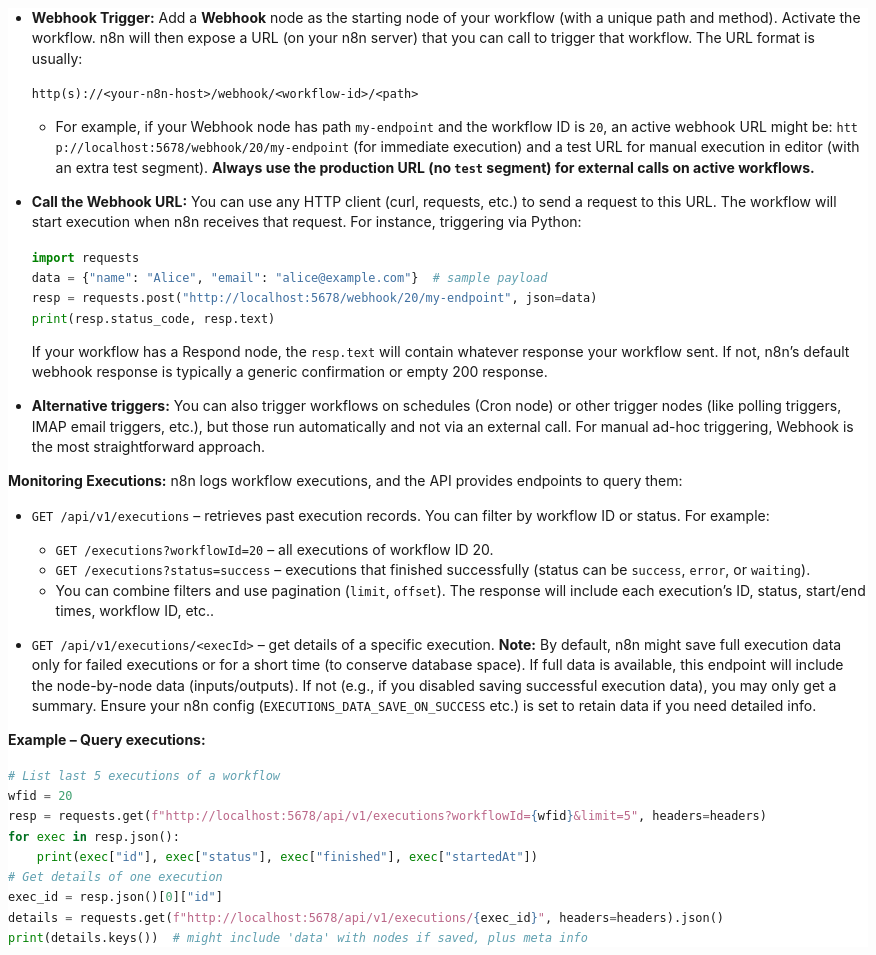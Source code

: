 - **Webhook Trigger:** Add a **Webhook** node as the starting node of your workflow (with a unique path and method). Activate the workflow. n8n will then expose a URL (on your n8n server) that you can call to trigger that workflow. The URL format is usually:

  ```
  http(s)://<your-n8n-host>/webhook/<workflow-id>/<path>
  ```

  - For example, if your Webhook node has path `my-endpoint` and the workflow ID is `20`, an active webhook URL might be: `http://localhost:5678/webhook/20/my-endpoint` (for immediate execution) and a test URL for manual execution in editor (with an extra test segment). **Always use the production URL (no `test` segment) for external calls on active workflows.**

- **Call the Webhook URL:** You can use any HTTP client (curl, requests, etc.) to send a request to this URL. The workflow will start execution when n8n receives that request. For instance, triggering via Python:

  ```python
  import requests
  data = {"name": "Alice", "email": "alice@example.com"}  # sample payload
  resp = requests.post("http://localhost:5678/webhook/20/my-endpoint", json=data)
  print(resp.status_code, resp.text)
  ```

  If your workflow has a Respond node, the `resp.text` will contain whatever response your workflow sent. If not, n8n’s default webhook response is typically a generic confirmation or empty 200 response.

- **Alternative triggers:** You can also trigger workflows on schedules (Cron node) or other trigger nodes (like polling triggers, IMAP email triggers, etc.), but those run automatically and not via an external call. For manual ad-hoc triggering, Webhook is the most straightforward approach.

**Monitoring Executions:** n8n logs workflow executions, and the API provides endpoints to query them:

- `GET /api/v1/executions` – retrieves past execution records. You can filter by workflow ID or status. For example:

  - `GET /executions?workflowId=20` – all executions of workflow ID 20.
  - `GET /executions?status=success` – executions that finished successfully (status can be `success`, `error`, or `waiting`).
  - You can combine filters and use pagination (`limit`, `offset`). The response will include each execution’s ID, status, start/end times, workflow ID, etc..

- `GET /api/v1/executions/<execId>` – get details of a specific execution. **Note:** By default, n8n might save full execution data only for failed executions or for a short time (to conserve database space). If full data is available, this endpoint will include the node-by-node data (inputs/outputs). If not (e.g., if you disabled saving successful execution data), you may only get a summary. Ensure your n8n config (`EXECUTIONS_DATA_SAVE_ON_SUCCESS` etc.) is set to retain data if you need detailed info.

**Example – Query executions:**

```python
# List last 5 executions of a workflow
wfid = 20
resp = requests.get(f"http://localhost:5678/api/v1/executions?workflowId={wfid}&limit=5", headers=headers)
for exec in resp.json():
    print(exec["id"], exec["status"], exec["finished"], exec["startedAt"])
# Get details of one execution
exec_id = resp.json()[0]["id"]
details = requests.get(f"http://localhost:5678/api/v1/executions/{exec_id}", headers=headers).json()
print(details.keys())  # might include 'data' with nodes if saved, plus meta info
```
